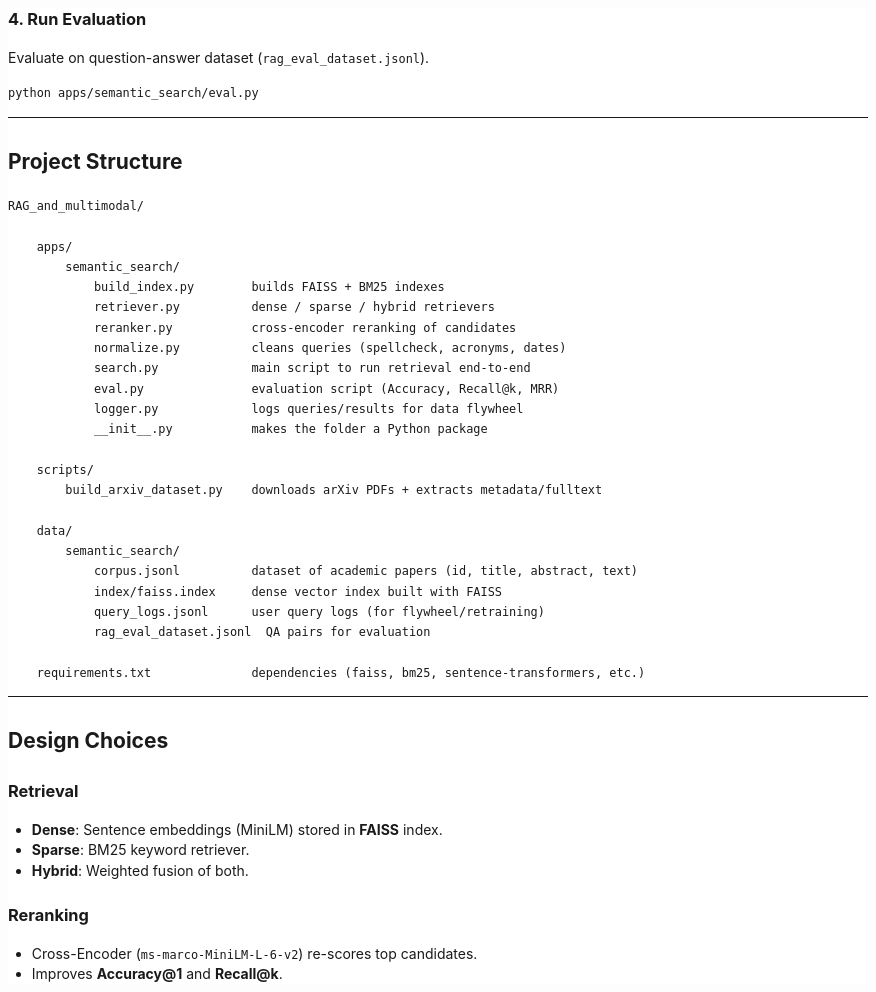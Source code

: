 ### 4. Run Evaluation
Evaluate on question-answer dataset (`rag_eval_dataset.jsonl`).
```bash
python apps/semantic_search/eval.py
```

---

## Project Structure

```
RAG_and_multimodal/
    
    apps/
        semantic_search/
            build_index.py        builds FAISS + BM25 indexes
            retriever.py          dense / sparse / hybrid retrievers
            reranker.py           cross-encoder reranking of candidates
            normalize.py          cleans queries (spellcheck, acronyms, dates)
            search.py             main script to run retrieval end-to-end
            eval.py               evaluation script (Accuracy, Recall@k, MRR)
            logger.py             logs queries/results for data flywheel
            __init__.py           makes the folder a Python package

    scripts/
        build_arxiv_dataset.py    downloads arXiv PDFs + extracts metadata/fulltext

    data/
        semantic_search/
            corpus.jsonl          dataset of academic papers (id, title, abstract, text)
            index/faiss.index     dense vector index built with FAISS
            query_logs.jsonl      user query logs (for flywheel/retraining)
            rag_eval_dataset.jsonl  QA pairs for evaluation

    requirements.txt              dependencies (faiss, bm25, sentence-transformers, etc.)

```

---

##  Design Choices

###  Retrieval
- **Dense**: Sentence embeddings (MiniLM) stored in **FAISS** index.  
- **Sparse**: BM25 keyword retriever.  
- **Hybrid**: Weighted fusion of both.  

###  Reranking
- Cross-Encoder (`ms-marco-MiniLM-L-6-v2`) re-scores top candidates.  
- Improves **Accuracy@1** and **Recall@k**.  
